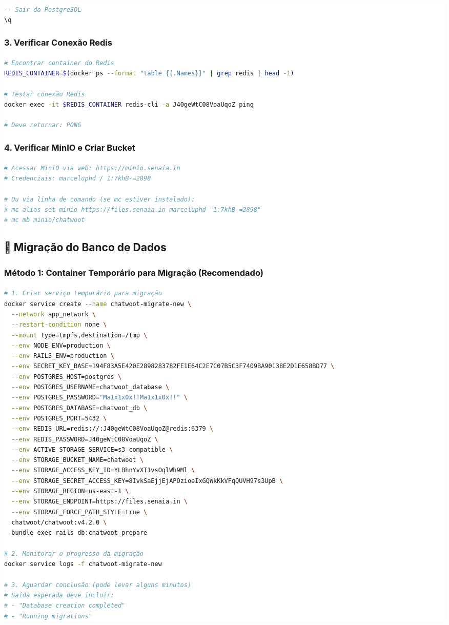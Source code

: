 ```sql
-- Sair do PostgreSQL
\q
```

### 3. Verificar Conexão Redis
```bash
# Encontrar container do Redis
REDIS_CONTAINER=$(docker ps --format "table {{.Names}}" | grep redis | head -1)

# Testar conexão Redis
docker exec -it $REDIS_CONTAINER redis-cli -a J40geWtC08VoaUqoZ ping

# Deve retornar: PONG
```

### 4. Verificar MinIO e Criar Bucket
```bash
# Acessar MinIO via web: https://minio.senaia.in
# Credenciais: marceluphd / 1:7khB-=2898

# Ou via linha de comando (se mc estiver instalado):
# mc alias set minio https://files.senaia.in marceluphd "1:7khB-=2898"
# mc mb minio/chatwoot
```

## 🚀 Migração do Banco de Dados

### Método 1: Container Temporário para Migração (Recomendado)

```bash
# 1. Criar serviço temporário para migração
docker service create --name chatwoot-migrate-new \
  --network app_network \
  --restart-condition none \
  --mount type=tmpfs,destination=/tmp \
  --env NODE_ENV=production \
  --env RAILS_ENV=production \
  --env SECRET_KEY_BASE=194F83A5E420E2898283782FE1E64C2E7C07B5C3F7409BA90138E2D1E658BD77 \
  --env POSTGRES_HOST=postgres \
  --env POSTGRES_USERNAME=chatwoot_database \
  --env POSTGRES_PASSWORD="Ma1x1x0x!!Ma1x1x0x!!" \
  --env POSTGRES_DATABASE=chatwoot_db \
  --env POSTGRES_PORT=5432 \
  --env REDIS_URL=redis://:J40geWtC08VoaUqoZ@redis:6379 \
  --env REDIS_PASSWORD=J40geWtC08VoaUqoZ \
  --env ACTIVE_STORAGE_SERVICE=s3_compatible \
  --env STORAGE_BUCKET_NAME=chatwoot \
  --env STORAGE_ACCESS_KEY_ID=YLBhnYvXT1vsOqlWh9Ml \
  --env STORAGE_SECRET_ACCESS_KEY=8IvkSaEjjEjAPOzioeIxGQWkKkVFqQUVH97s3UpB \
  --env STORAGE_REGION=us-east-1 \
  --env STORAGE_ENDPOINT=https://files.senaia.in \
  --env STORAGE_FORCE_PATH_STYLE=true \
  chatwoot/chatwoot:v4.2.0 \
  bundle exec rails db:chatwoot_prepare

# 2. Monitorar o progresso da migração
docker service logs -f chatwoot-migrate-new

# 3. Aguardar conclusão (pode levar alguns minutos)
# Saída esperada deve incluir:
# - "Database creation completed"
# - "Running migrations"
```